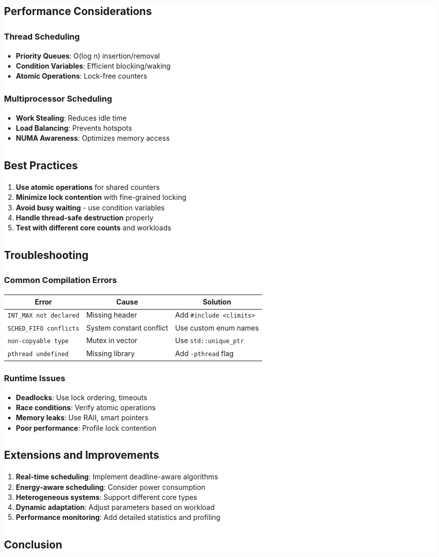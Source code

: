 ## Performance Considerations

### Thread Scheduling
- **Priority Queues**: O(log n) insertion/removal
- **Condition Variables**: Efficient blocking/waking
- **Atomic Operations**: Lock-free counters

### Multiprocessor Scheduling
- **Work Stealing**: Reduces idle time
- **Load Balancing**: Prevents hotspots
- **NUMA Awareness**: Optimizes memory access

## Best Practices

1. **Use atomic operations** for shared counters
2. **Minimize lock contention** with fine-grained locking
3. **Avoid busy waiting** - use condition variables
4. **Handle thread-safe destruction** properly
5. **Test with different core counts** and workloads

## Troubleshooting

### Common Compilation Errors

| Error | Cause | Solution |
|-------|-------|----------|
| `INT_MAX not declared` | Missing header | Add `#include <climits>` |
| `SCHED_FIFO conflicts` | System constant conflict | Use custom enum names |
| `non-copyable type` | Mutex in vector | Use `std::unique_ptr` |
| `pthread undefined` | Missing library | Add `-pthread` flag |

### Runtime Issues

- **Deadlocks**: Use lock ordering, timeouts
- **Race conditions**: Verify atomic operations
- **Memory leaks**: Use RAII, smart pointers
- **Poor performance**: Profile lock contention

## Extensions and Improvements

1. **Real-time scheduling**: Implement deadline-aware algorithms
2. **Energy-aware scheduling**: Consider power consumption
3. **Heterogeneous systems**: Support different core types
4. **Dynamic adaptation**: Adjust parameters based on workload
5. **Performance monitoring**: Add detailed statistics and profiling

## Conclusion
